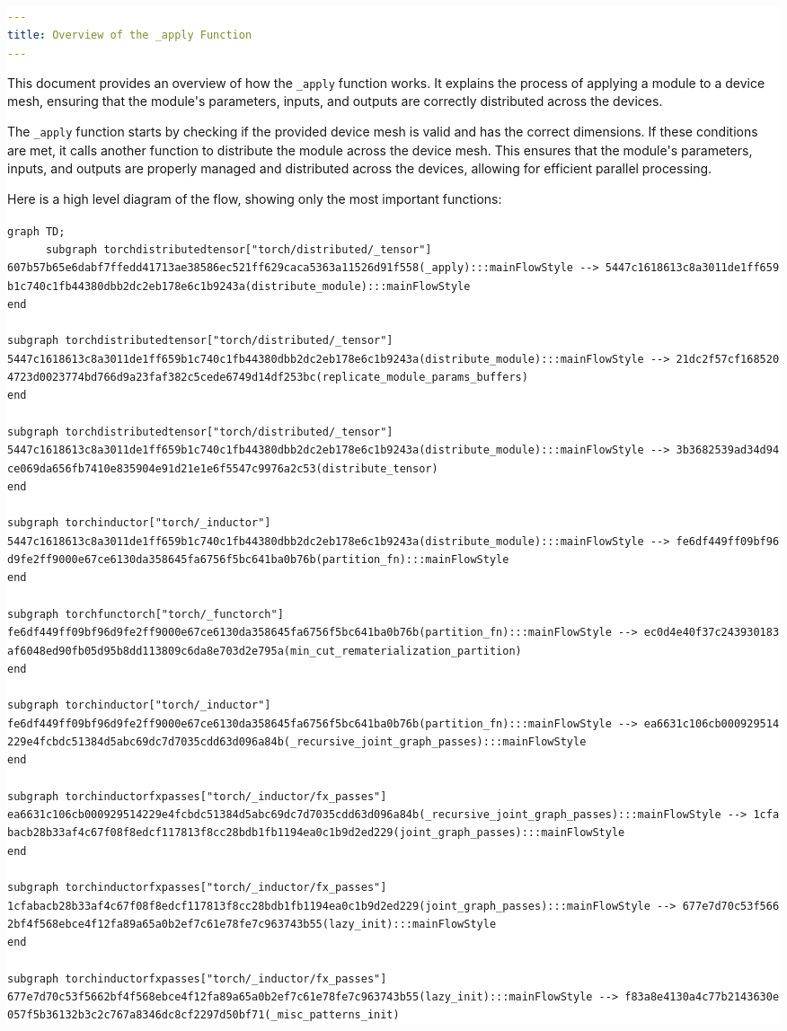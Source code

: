 ```yaml
---
title: Overview of the _apply Function
---
```

This document provides an overview of how the `_apply` function works. It explains the process of applying a module to a device mesh, ensuring that the module's parameters, inputs, and outputs are correctly distributed across the devices.

The `_apply` function starts by checking if the provided device mesh is valid and has the correct dimensions. If these conditions are met, it calls another function to distribute the module across the device mesh. This ensures that the module's parameters, inputs, and outputs are properly managed and distributed across the devices, allowing for efficient parallel processing.

Here is a high level diagram of the flow, showing only the most important functions:

```mermaid
graph TD;
      subgraph torchdistributedtensor["torch/distributed/_tensor"]
607b57b65e6dabf7ffedd41713ae38586ec521ff629caca5363a11526d91f558(_apply):::mainFlowStyle --> 5447c1618613c8a3011de1ff659b1c740c1fb44380dbb2dc2eb178e6c1b9243a(distribute_module):::mainFlowStyle
end

subgraph torchdistributedtensor["torch/distributed/_tensor"]
5447c1618613c8a3011de1ff659b1c740c1fb44380dbb2dc2eb178e6c1b9243a(distribute_module):::mainFlowStyle --> 21dc2f57cf1685204723d0023774bd766d9a23faf382c5cede6749d14df253bc(replicate_module_params_buffers)
end

subgraph torchdistributedtensor["torch/distributed/_tensor"]
5447c1618613c8a3011de1ff659b1c740c1fb44380dbb2dc2eb178e6c1b9243a(distribute_module):::mainFlowStyle --> 3b3682539ad34d94ce069da656fb7410e835904e91d21e1e6f5547c9976a2c53(distribute_tensor)
end

subgraph torchinductor["torch/_inductor"]
5447c1618613c8a3011de1ff659b1c740c1fb44380dbb2dc2eb178e6c1b9243a(distribute_module):::mainFlowStyle --> fe6df449ff09bf96d9fe2ff9000e67ce6130da358645fa6756f5bc641ba0b76b(partition_fn):::mainFlowStyle
end

subgraph torchfunctorch["torch/_functorch"]
fe6df449ff09bf96d9fe2ff9000e67ce6130da358645fa6756f5bc641ba0b76b(partition_fn):::mainFlowStyle --> ec0d4e40f37c243930183af6048ed90fb05d95b8dd113809c6da8e703d2e795a(min_cut_rematerialization_partition)
end

subgraph torchinductor["torch/_inductor"]
fe6df449ff09bf96d9fe2ff9000e67ce6130da358645fa6756f5bc641ba0b76b(partition_fn):::mainFlowStyle --> ea6631c106cb000929514229e4fcbdc51384d5abc69dc7d7035cdd63d096a84b(_recursive_joint_graph_passes):::mainFlowStyle
end

subgraph torchinductorfxpasses["torch/_inductor/fx_passes"]
ea6631c106cb000929514229e4fcbdc51384d5abc69dc7d7035cdd63d096a84b(_recursive_joint_graph_passes):::mainFlowStyle --> 1cfabacb28b33af4c67f08f8edcf117813f8cc28bdb1fb1194ea0c1b9d2ed229(joint_graph_passes):::mainFlowStyle
end

subgraph torchinductorfxpasses["torch/_inductor/fx_passes"]
1cfabacb28b33af4c67f08f8edcf117813f8cc28bdb1fb1194ea0c1b9d2ed229(joint_graph_passes):::mainFlowStyle --> 677e7d70c53f5662bf4f568ebce4f12fa89a65a0b2ef7c61e78fe7c963743b55(lazy_init):::mainFlowStyle
end

subgraph torchinductorfxpasses["torch/_inductor/fx_passes"]
677e7d70c53f5662bf4f568ebce4f12fa89a65a0b2ef7c61e78fe7c963743b55(lazy_init):::mainFlowStyle --> f83a8e4130a4c77b2143630e057f5b36132b3c2c767a8346dc8cf2297d50bf71(_misc_patterns_init)
```